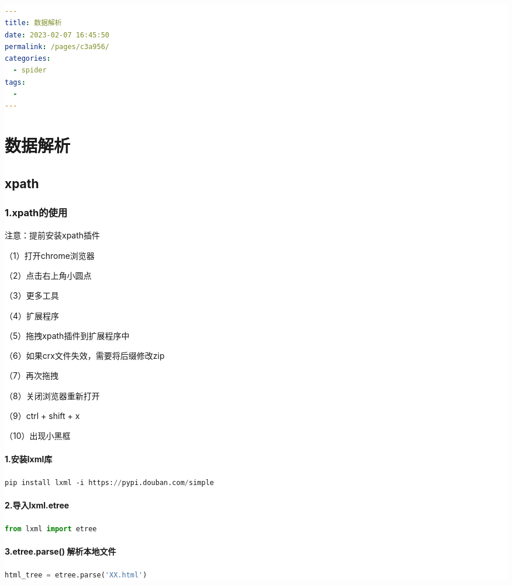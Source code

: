 ```yaml
---
title: 数据解析
date: 2023-02-07 16:45:50
permalink: /pages/c3a956/
categories:
  - spider
tags:
  - 
---
```

# 数据解析

## xpath

### 1.xpath的使用

注意：提前安装xpath插件

（1）打开chrome浏览器

（2）点击右上角小圆点

（3）更多工具

（4）扩展程序

（5）拖拽xpath插件到扩展程序中

（6）如果crx文件失效，需要将后缀修改zip

（7）再次拖拽

（8）关闭浏览器重新打开

（9）ctrl + shift + x

（10）出现小黑框

#### 1.安装lxml库

```python
pip install lxml ‐i https://pypi.douban.com/simple
```

#### 2.导入lxml.etree

```python
from lxml import etree
```

#### 3.etree.parse() 解析本地文件

```python
html_tree = etree.parse('XX.html')
```
